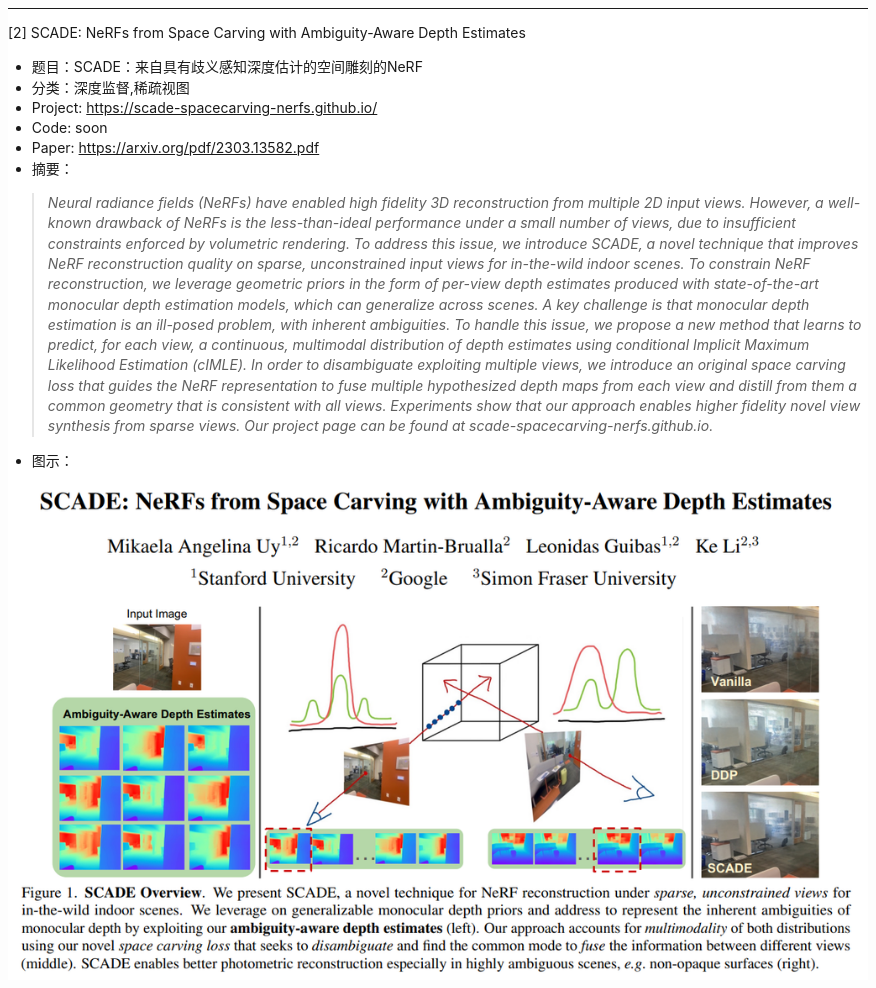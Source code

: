 







---

[2] SCADE: NeRFs from Space Carving with Ambiguity-Aware Depth Estimates

- 题目：SCADE：来自具有歧义感知深度估计的空间雕刻的NeRF
- 分类：深度监督,稀疏视图
- Project: https://scade-spacecarving-nerfs.github.io/
- Code: soon
- Paper: https://arxiv.org/pdf/2303.13582.pdf
- 摘要： 

> *Neural radiance fields (NeRFs) have enabled high fidelity 3D reconstruction from multiple 2D input views. However, a well-known drawback of NeRFs is the less-than-ideal performance under a small number of views, due to insufficient constraints enforced by volumetric rendering. To address this issue, we introduce SCADE, a novel technique that improves NeRF reconstruction quality on sparse, unconstrained input views for in-the-wild indoor scenes. To constrain NeRF reconstruction, we leverage geometric priors in the form of per-view depth estimates produced with state-of-the-art monocular depth estimation models, which can generalize across scenes. A key challenge is that monocular depth estimation is an ill-posed problem, with inherent ambiguities. To handle this issue, we propose a new method that learns to predict, for each view, a continuous, multimodal distribution of depth estimates using conditional Implicit Maximum Likelihood Estimation (cIMLE). In order to disambiguate exploiting multiple views, we introduce an original space carving loss that guides the NeRF representation to fuse multiple hypothesized depth maps from each view and distill from them a common geometry that is consistent with all views. Experiments show that our approach enables higher fidelity novel view synthesis from sparse views. Our project page can be found at scade-spacecarving-nerfs.github.io.*

- 图示：

![image-20230407194630587](NeRFs-CVPR2023.assets/image-20230407194630587.png)
